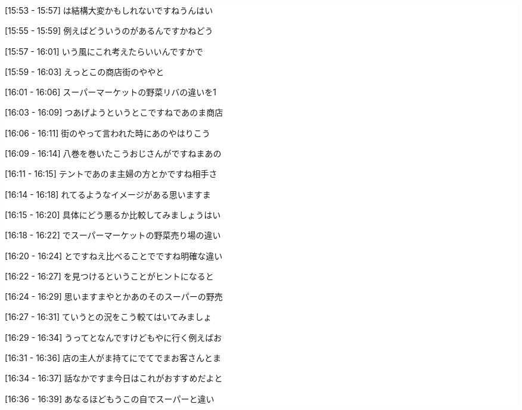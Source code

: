 [15:53 - 15:57]
は結構大変かもしれないですねうんはい

[15:55 - 15:59]
例えばどういうのがあるんですかねどう

[15:57 - 16:01]
いう風にこれ考えたらいいんですかで

[15:59 - 16:03]
えっとこの商店街のややと

[16:01 - 16:06]
スーパーマーケットの野菜リバの違いを1

[16:03 - 16:09]
つあげようというとこですねであのま商店

[16:06 - 16:11]
街のやって言われた時にあのやはりこう

[16:09 - 16:14]
八巻を巻いたこうおじさんがですねまあの

[16:11 - 16:15]
テントであのま主婦の方とかですね相手さ

[16:14 - 16:18]
れてるようなイメージがある思いますま

[16:15 - 16:20]
具体にどう悪るか比較してみましょうはい

[16:18 - 16:22]
でスーパーマーケットの野菜売り場の違い

[16:20 - 16:24]
とですねえ比べることでですね明確な違い

[16:22 - 16:27]
を見つけるということがヒントになると

[16:24 - 16:29]
思いますまやとかあのそのスーパーの野売

[16:27 - 16:31]
ていうとの況をこう較てはいてみましょ

[16:29 - 16:34]
うってとなんですけどもやに行く例えばお

[16:31 - 16:36]
店の主人がま持てにでてでまお客さんとま

[16:34 - 16:37]
話なかですま今日はこれがおすすめだよと

[16:36 - 16:39]
あなるほどもうこの自でスーパーと違い
